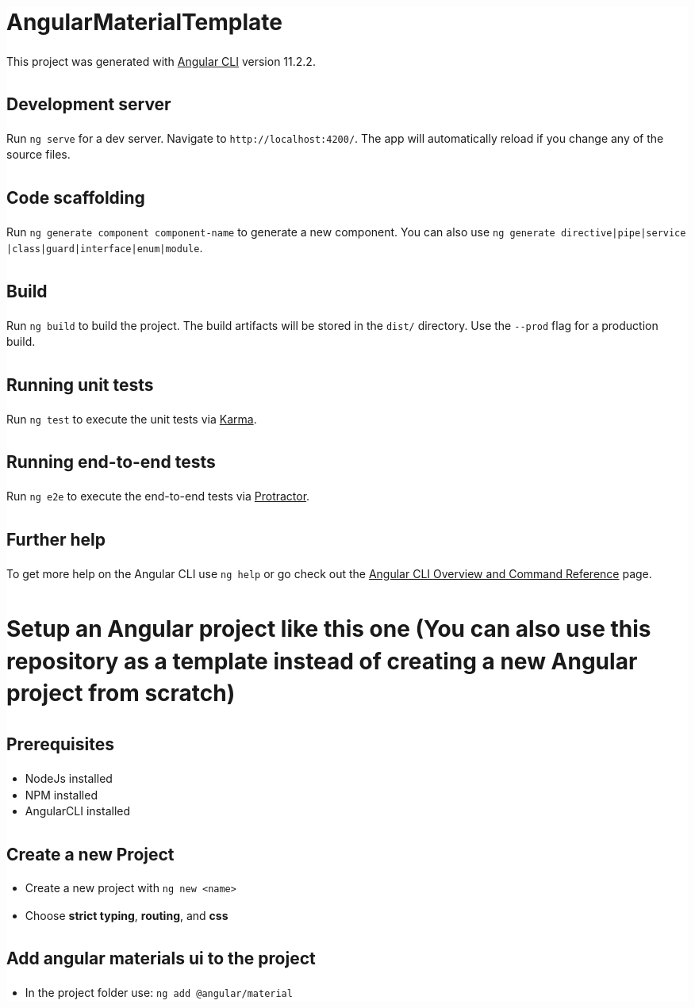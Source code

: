 # AngularMaterialTemplate

This project was generated with [Angular CLI](https://github.com/angular/angular-cli) version 11.2.2.

## Development server

Run `ng serve` for a dev server. Navigate to `http://localhost:4200/`. The app will automatically reload if you change any of the source files.

## Code scaffolding

Run `ng generate component component-name` to generate a new component. You can also use `ng generate directive|pipe|service|class|guard|interface|enum|module`.

## Build

Run `ng build` to build the project. The build artifacts will be stored in the `dist/` directory. Use the `--prod` flag for a production build.

## Running unit tests

Run `ng test` to execute the unit tests via [Karma](https://karma-runner.github.io).

## Running end-to-end tests

Run `ng e2e` to execute the end-to-end tests via [Protractor](http://www.protractortest.org/).

## Further help

To get more help on the Angular CLI use `ng help` or go check out the [Angular CLI Overview and Command Reference](https://angular.io/cli) page.

# Setup an Angular project like this one (You can also use this repository as a template instead of creating a new Angular project from scratch)
## Prerequisites
* NodeJs installed
* NPM installed
* AngularCLI installed

## Create a new Project
* Create a new project with `ng new <name>`

* Choose **strict typing**, **routing**, and **css**

## Add angular materials ui to the project
* In the project folder use: `ng add @angular/material`
